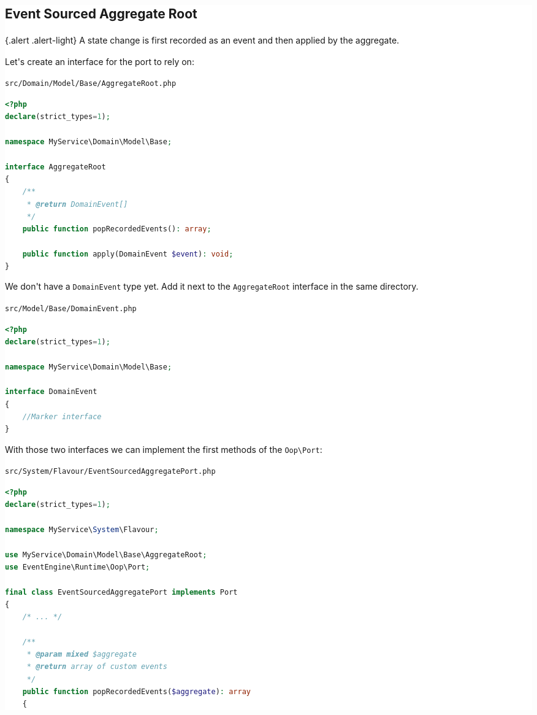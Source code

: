 ## Event Sourced Aggregate Root

{.alert .alert-light}
A state change is first recorded as an event and then applied by the aggregate.

Let's create an interface for the port to rely on:

`src/Domain/Model/Base/AggregateRoot.php`

```php
<?php
declare(strict_types=1);

namespace MyService\Domain\Model\Base;

interface AggregateRoot
{
    /**
     * @return DomainEvent[]
     */
    public function popRecordedEvents(): array;

    public function apply(DomainEvent $event): void;
}

```

We don't have a `DomainEvent` type yet. Add it next to the `AggregateRoot` interface in the same directory.

`src/Model/Base/DomainEvent.php`

```php
<?php
declare(strict_types=1);

namespace MyService\Domain\Model\Base;

interface DomainEvent
{
    //Marker interface
}

```

With those two interfaces we can implement the first methods of the `Oop\Port`:

`src/System/Flavour/EventSourcedAggregatePort.php`

```php
<?php
declare(strict_types=1);

namespace MyService\System\Flavour;

use MyService\Domain\Model\Base\AggregateRoot;
use EventEngine\Runtime\Oop\Port;

final class EventSourcedAggregatePort implements Port
{
    /* ... */

    /**
     * @param mixed $aggregate
     * @return array of custom events
     */
    public function popRecordedEvents($aggregate): array
    {
```